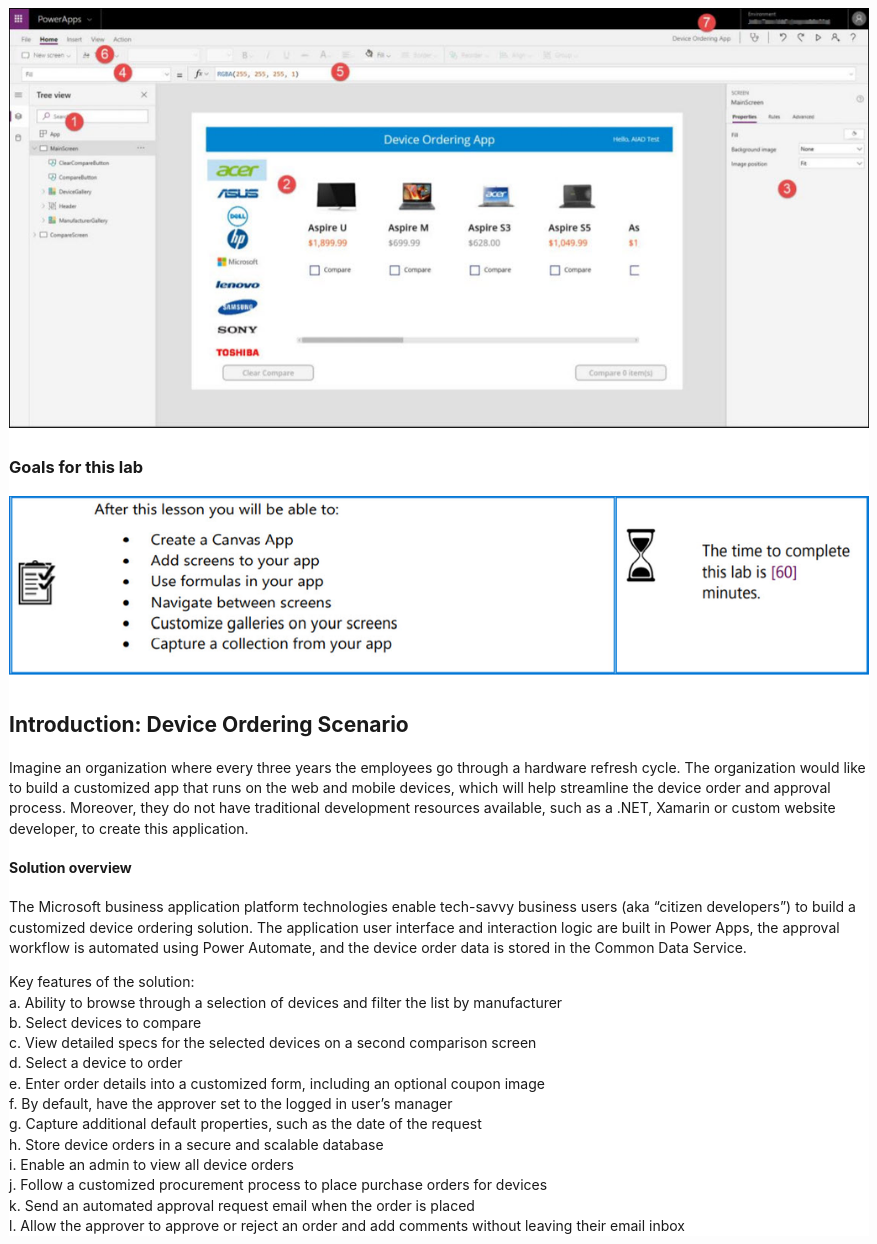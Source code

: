    <img src="images/PPA1.jpg"/><br/>

### Goals for this lab
   <img src="images/ppa2.jpg"/><br/>

## Introduction: Device Ordering Scenario
Imagine an organization where every three years the employees go through a hardware refresh cycle. The organization would like to build a customized app that runs on the web and mobile devices, which will help streamline the device order and approval process. Moreover, they do not have traditional development resources available, such as a .NET, Xamarin or custom website developer, to create this application.

#### Solution overview
The Microsoft business application platform technologies enable tech-savvy business users (aka “citizen developers”) to build a customized device ordering solution. The application user interface and interaction logic are built in Power Apps, the approval workflow is automated using Power Automate, and the device order data is stored in the Common Data Service.</br>

Key features of the solution:</br>
a. Ability to browse through a selection of devices and filter the list by manufacturer</br>
b. Select devices to compare</br>
c. View detailed specs for the selected devices on a second comparison screen</br>
d. Select a device to order</br>
e. Enter order details into a customized form, including an optional coupon image</br>
f. By default, have the approver set to the logged in user’s manager</br>
g. Capture additional default properties, such as the date of the request</br>
h. Store device orders in a secure and scalable database</br>
i. Enable an admin to view all device orders</br>
j. Follow a customized procurement process to place purchase orders for devices</br>
k. Send an automated approval request email when the order is placed</br>
l. Allow the approver to approve or reject an order and add comments without leaving their email inbox</br>